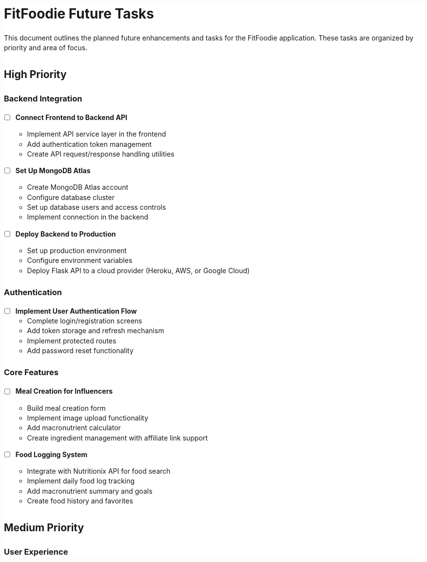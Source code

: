 # FitFoodie Future Tasks

This document outlines the planned future enhancements and tasks for the FitFoodie application. These tasks are organized by priority and area of focus.

## High Priority

### Backend Integration

- [ ] **Connect Frontend to Backend API**
  - Implement API service layer in the frontend
  - Add authentication token management
  - Create API request/response handling utilities

- [ ] **Set Up MongoDB Atlas**
  - Create MongoDB Atlas account
  - Configure database cluster
  - Set up database users and access controls
  - Implement connection in the backend

- [ ] **Deploy Backend to Production**
  - Set up production environment
  - Configure environment variables
  - Deploy Flask API to a cloud provider (Heroku, AWS, or Google Cloud)

### Authentication

- [ ] **Implement User Authentication Flow**
  - Complete login/registration screens
  - Add token storage and refresh mechanism
  - Implement protected routes
  - Add password reset functionality

### Core Features

- [ ] **Meal Creation for Influencers**
  - Build meal creation form
  - Implement image upload functionality
  - Add macronutrient calculator
  - Create ingredient management with affiliate link support

- [ ] **Food Logging System**
  - Integrate with Nutritionix API for food search
  - Implement daily food log tracking
  - Add macronutrient summary and goals
  - Create food history and favorites

## Medium Priority

### User Experience
